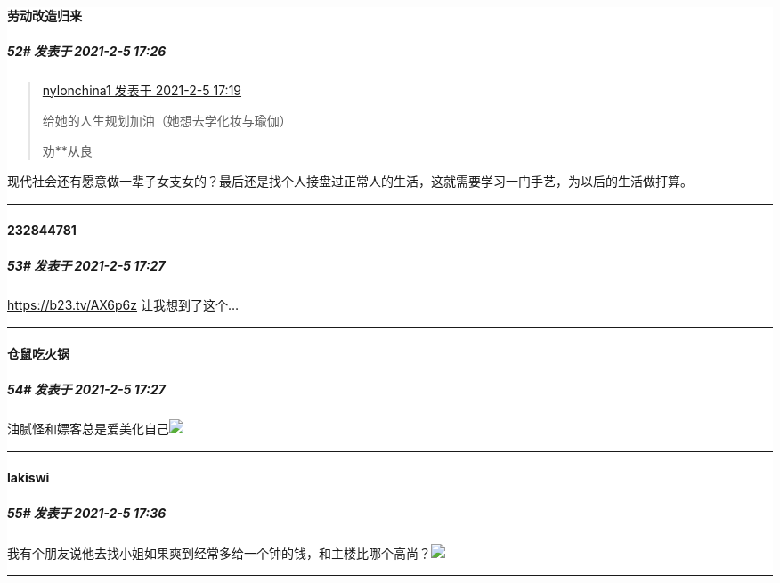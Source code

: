 ####  劳动改造归来  
##### 52#       发表于 2021-2-5 17:26



<blockquote><a href="httphttps://bbs.saraba1st.com/2b/forum.php?mod=redirect&amp;goto=findpost&amp;pid=50248967&amp;ptid=1986412" target="_blank">nylonchina1 发表于 2021-2-5 17:19</a>

给她的人生规划加油（她想去学化妆与瑜伽）


劝**从良</blockquote>
现代社会还有愿意做一辈子女支女的？最后还是找个人接盘过正常人的生活，这就需要学习一门手艺，为以后的生活做打算。







*****

####  232844781  
##### 53#       发表于 2021-2-5 17:27




https://b23.tv/AX6p6z 让我想到了这个…







*****

####  仓鼠吃火锅  
##### 54#       发表于 2021-2-5 17:27




油腻怪和嫖客总是爱美化自己<img src="https://static.saraba1st.com/image/smiley/face2017/048.png" referrerpolicy="no-referrer">







*****

####  lakiswi  
##### 55#       发表于 2021-2-5 17:36




我有个朋友说他去找小姐如果爽到经常多给一个钟的钱，和主楼比哪个高尚？<img src="https://static.saraba1st.com/image/smiley/face2017/037.png" referrerpolicy="no-referrer">







*****
